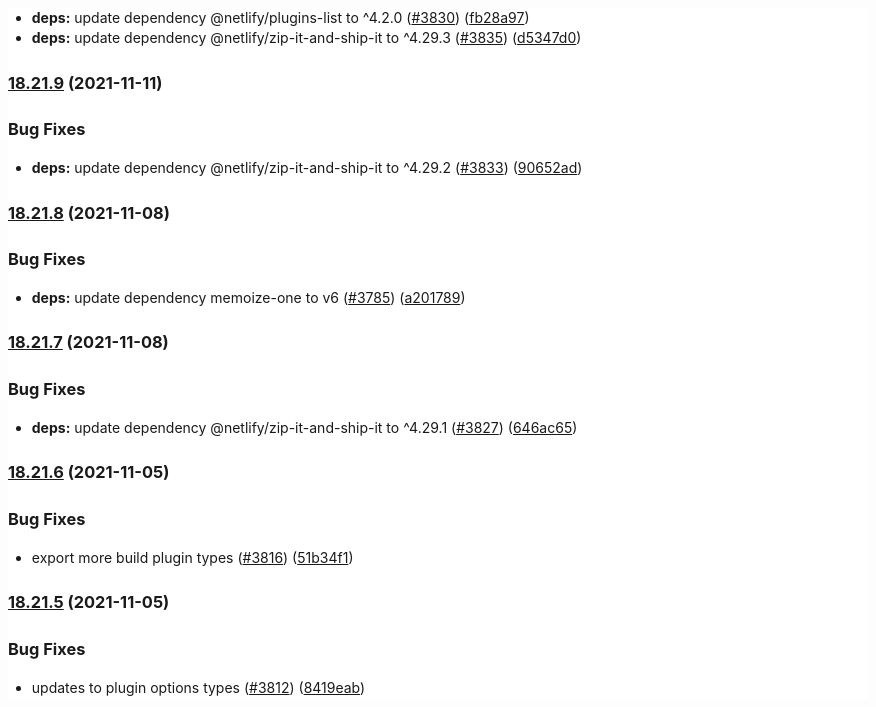 * **deps:** update dependency @netlify/plugins-list to ^4.2.0 ([#3830](https://www.github.com/netlify/build/issues/3830)) ([fb28a97](https://www.github.com/netlify/build/commit/fb28a97a43f70bb6a16feffb4bcba44b921e64fd))
* **deps:** update dependency @netlify/zip-it-and-ship-it to ^4.29.3 ([#3835](https://www.github.com/netlify/build/issues/3835)) ([d5347d0](https://www.github.com/netlify/build/commit/d5347d05fa6d1a4ea54dd27fb7c6f29568724589))

### [18.21.9](https://www.github.com/netlify/build/compare/build-v18.21.8...build-v18.21.9) (2021-11-11)


### Bug Fixes

* **deps:** update dependency @netlify/zip-it-and-ship-it to ^4.29.2 ([#3833](https://www.github.com/netlify/build/issues/3833)) ([90652ad](https://www.github.com/netlify/build/commit/90652ad4ef85807ddfe030d8912d1dfb475b1f51))

### [18.21.8](https://www.github.com/netlify/build/compare/build-v18.21.7...build-v18.21.8) (2021-11-08)


### Bug Fixes

* **deps:** update dependency memoize-one to v6 ([#3785](https://www.github.com/netlify/build/issues/3785)) ([a201789](https://www.github.com/netlify/build/commit/a2017899c70b28049ee877980ee65525991264ec))

### [18.21.7](https://www.github.com/netlify/build/compare/build-v18.21.6...build-v18.21.7) (2021-11-08)


### Bug Fixes

* **deps:** update dependency @netlify/zip-it-and-ship-it to ^4.29.1 ([#3827](https://www.github.com/netlify/build/issues/3827)) ([646ac65](https://www.github.com/netlify/build/commit/646ac6548ad48c54614945e87ad3608e771747d7))

### [18.21.6](https://www.github.com/netlify/build/compare/build-v18.21.5...build-v18.21.6) (2021-11-05)


### Bug Fixes

* export more build plugin types ([#3816](https://www.github.com/netlify/build/issues/3816)) ([51b34f1](https://www.github.com/netlify/build/commit/51b34f12fbe32fdfa5c84456017af0f5e1284993))

### [18.21.5](https://www.github.com/netlify/build/compare/build-v18.21.4...build-v18.21.5) (2021-11-05)


### Bug Fixes

* updates to plugin options types ([#3812](https://www.github.com/netlify/build/issues/3812)) ([8419eab](https://www.github.com/netlify/build/commit/8419eab6389ada0b0967eacf39deef33d041a700))
